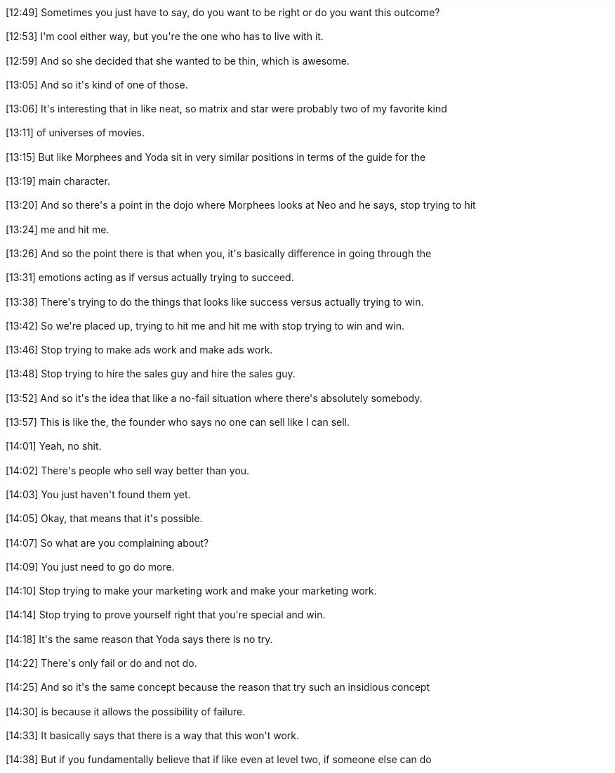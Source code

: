 [12:49] Sometimes you just have to say, do you want to be right or do you want this outcome?

[12:53] I'm cool either way, but you're the one who has to live with it.

[12:59] And so she decided that she wanted to be thin, which is awesome.

[13:05] And so it's kind of one of those.

[13:06] It's interesting that in like neat, so matrix and star were probably two of my favorite kind

[13:11] of universes of movies.

[13:15] But like Morphees and Yoda sit in very similar positions in terms of the guide for the

[13:19] main character.

[13:20] And so there's a point in the dojo where Morphees looks at Neo and he says, stop trying to hit

[13:24] me and hit me.

[13:26] And so the point there is that when you, it's basically difference in going through the

[13:31] emotions acting as if versus actually trying to succeed.

[13:38] There's trying to do the things that looks like success versus actually trying to win.

[13:42] So we're placed up, trying to hit me and hit me with stop trying to win and win.

[13:46] Stop trying to make ads work and make ads work.

[13:48] Stop trying to hire the sales guy and hire the sales guy.

[13:52] And so it's the idea that like a no-fail situation where there's absolutely somebody.

[13:57] This is like the, the founder who says no one can sell like I can sell.

[14:01] Yeah, no shit.

[14:02] There's people who sell way better than you.

[14:03] You just haven't found them yet.

[14:05] Okay, that means that it's possible.

[14:07] So what are you complaining about?

[14:09] You just need to go do more.

[14:10] Stop trying to make your marketing work and make your marketing work.

[14:14] Stop trying to prove yourself right that you're special and win.

[14:18] It's the same reason that Yoda says there is no try.

[14:22] There's only fail or do and not do.

[14:25] And so it's the same concept because the reason that try such an insidious concept

[14:30] is because it allows the possibility of failure.

[14:33] It basically says that there is a way that this won't work.

[14:38] But if you fundamentally believe that if like even at level two, if someone else can do
